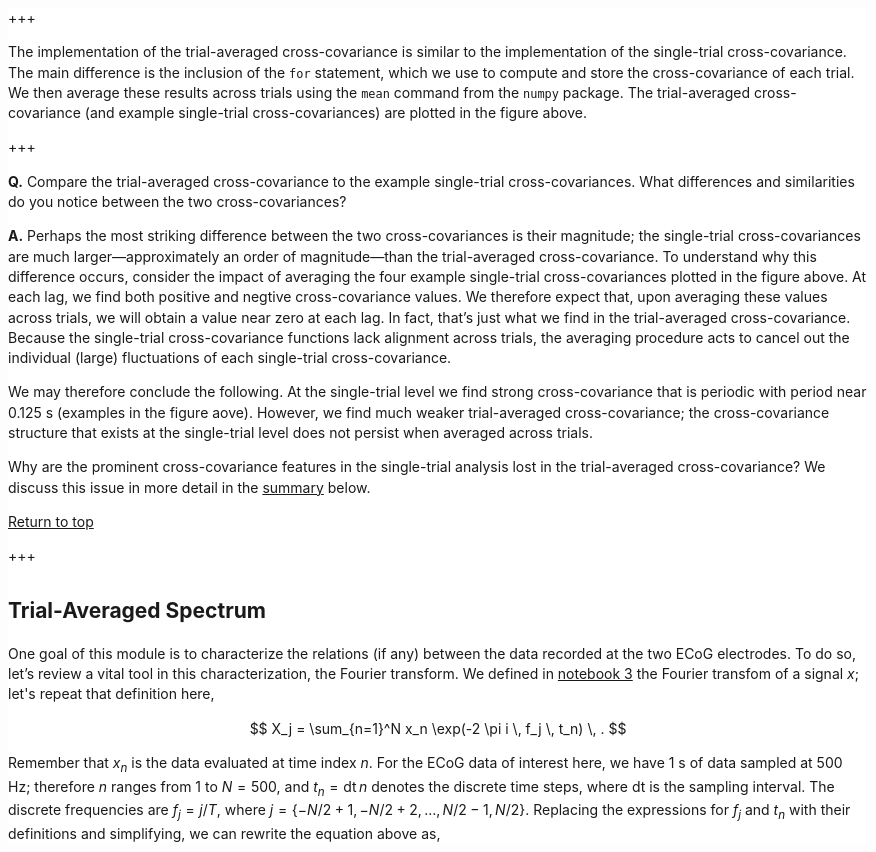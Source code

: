 </div>

+++

The implementation of the trial-averaged cross-covariance is similar to the implementation of the single-trial cross-covariance. The main difference is the inclusion of the `for` statement, which we use to compute and store the cross-covariance of each trial. We then average these results across trials using the `mean` command from the `numpy` package. The trial-averaged cross-covariance (and example single-trial cross-covariances) are plotted in the figure above.

+++

<div class="question">
    
**Q.** Compare the trial-averaged cross-covariance to the example single-trial cross-covariances. What differences and similarities do you notice between the two cross-covariances?


**A.** Perhaps the most striking difference between the two cross-covariances is their magnitude; the single-trial cross-covariances are much larger—approximately an order of magnitude—than the trial-averaged cross-covariance. To understand why this difference occurs, consider the impact of averaging the four example single-trial cross-covariances plotted in the figure above. At each lag, we find both positive and negtive cross-covariance values. We therefore expect that, upon averaging these values across trials, we will obtain a value near zero at each lag. In fact, that’s just what we find in the trial-averaged cross-covariance. Because the single-trial cross-covariance functions lack alignment across trials, the averaging procedure acts to cancel out the individual (large) fluctuations of each single-trial cross-covariance.

We may therefore conclude the following. At the single-trial level we find strong cross-covariance that is periodic with period near 0.125 s (examples in the figure aove). However, we find much weaker trial-averaged cross-covariance; the cross-covariance structure that exists at the single-trial level does not persist when averaged across trials.

Why are the prominent cross-covariance features in the single-trial analysis lost in the trial-averaged cross-covariance? We discuss this issue in more detail in the [summary](#summary) below.
    
</div>

[Return to top](#top)

+++

<a id="Trial-Averaged-Spectrum"></a>
## Trial-Averaged Spectrum 

One goal of this module is to characterize the relations (if any) between the data recorded at the two ECoG electrodes. To do so, let’s review a vital tool in this characterization, the Fourier transform. We defined in <a href="03" rel="local">notebook 3</a> the Fourier transfom of a signal $x$; let's repeat that definition here,

$$
X_j = \sum_{n=1}^N x_n \exp(-2 \pi i \, f_j \, t_n) \, .
$$
<a id="eq:ftCh5"></a>

Remember that $x_n$ is the data evaluated at time index $n$. For the ECoG data of interest here, we have 1 s of data sampled at 500 Hz; therefore $n$ ranges from 1 to $N=500$, and $t_n = \mathrm{dt} \, n$ denotes the discrete time steps, where $\mathrm{dt}$ is the sampling interval. The discrete frequencies are $f_j = j/T$, where $j=\{-N/2+1, -N/2+2, \ldots, N/2-1, N/2\}$.  Replacing the expressions for $f_j$ and $t_n$ with their definitions and simplifying, we can rewrite the equation above as,
